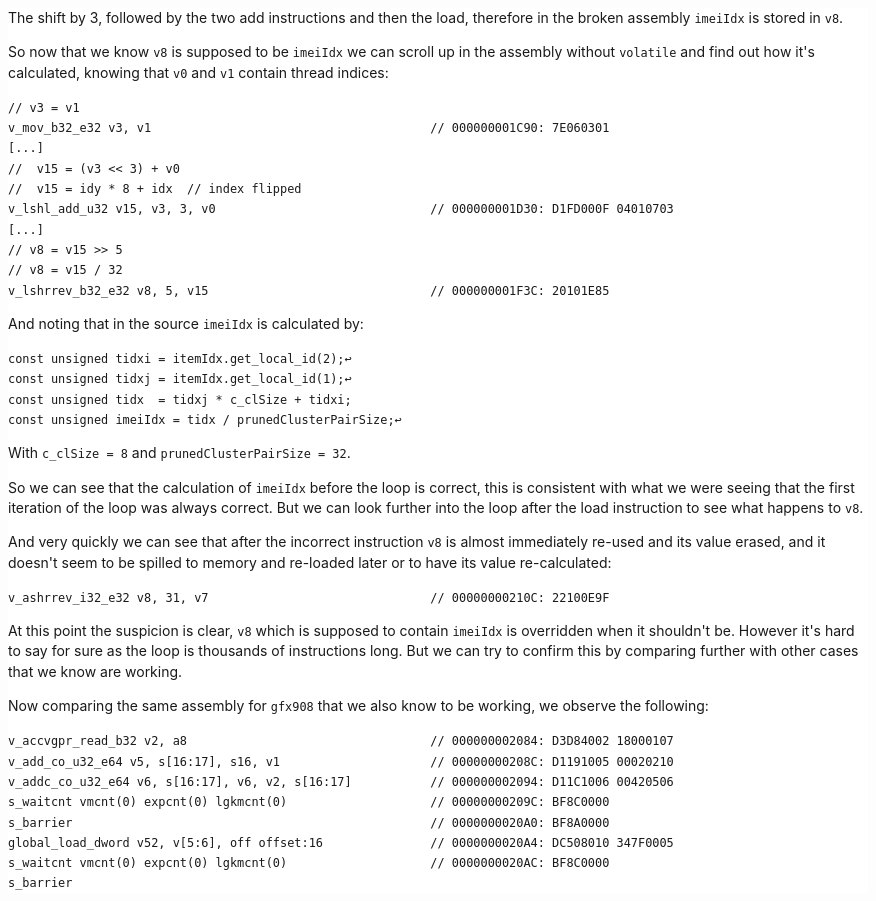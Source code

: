 The shift by 3, followed by the two add instructions and then the load,
therefore in the broken assembly `imeiIdx` is stored in `v8`.

So now that we know `v8` is supposed to be `imeiIdx` we can scroll up in the
assembly without `volatile` and find out how it's calculated, knowing that `v0`
and `v1` contain thread indices:

```
// v3 = v1
v_mov_b32_e32 v3, v1                                       // 000000001C90: 7E060301
[...]
//  v15 = (v3 << 3) + v0
//  v15 = idy * 8 + idx  // index flipped
v_lshl_add_u32 v15, v3, 3, v0                              // 000000001D30: D1FD000F 04010703
[...]
// v8 = v15 >> 5
// v8 = v15 / 32
v_lshrrev_b32_e32 v8, 5, v15                               // 000000001F3C: 20101E85
```

And noting that in the source `imeiIdx` is calculated by:

```
const unsigned tidxi = itemIdx.get_local_id(2);↩
const unsigned tidxj = itemIdx.get_local_id(1);↩
const unsigned tidx  = tidxj * c_clSize + tidxi;
const unsigned imeiIdx = tidx / prunedClusterPairSize;↩
```

With `c_clSize = 8` and `prunedClusterPairSize = 32`.

So we can see that the calculation of `imeiIdx` before the loop is correct, this
is consistent with what we were seeing that the first iteration of the loop was
always correct. But we can look further into the loop after the load instruction
to see what happens to `v8`.

And very quickly we can see that after the incorrect instruction `v8` is almost
immediately re-used and its value erased, and it doesn't seem to be spilled to
memory and re-loaded later or to have its value re-calculated:

```
v_ashrrev_i32_e32 v8, 31, v7                               // 00000000210C: 22100E9F
```

At this point the suspicion is clear, `v8` which is supposed to contain
`imeiIdx` is overridden when it shouldn't be. However it's hard to say for sure
as the loop is thousands of instructions long. But we can try to confirm this by
comparing further with other cases that we know are working.

Now comparing the same assembly for `gfx908` that we also know to be working, we
observe the following:

```
v_accvgpr_read_b32 v2, a8                                  // 000000002084: D3D84002 18000107
v_add_co_u32_e64 v5, s[16:17], s16, v1                     // 00000000208C: D1191005 00020210
v_addc_co_u32_e64 v6, s[16:17], v6, v2, s[16:17]           // 000000002094: D11C1006 00420506
s_waitcnt vmcnt(0) expcnt(0) lgkmcnt(0)                    // 00000000209C: BF8C0000
s_barrier                                                  // 0000000020A0: BF8A0000
global_load_dword v52, v[5:6], off offset:16               // 0000000020A4: DC508010 347F0005
s_waitcnt vmcnt(0) expcnt(0) lgkmcnt(0)                    // 0000000020AC: BF8C0000
s_barrier 
```
